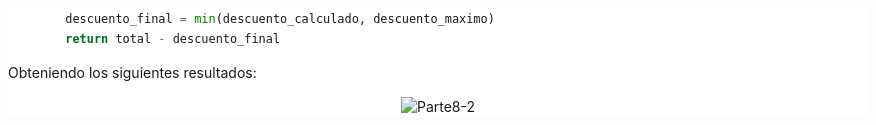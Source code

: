 ```py
        descuento_final = min(descuento_calculado, descuento_maximo)
        return total - descuento_final
```
Obteniendo los siguientes resultados:
 <div align="center">
      <img src="https://i.postimg.cc/5t6xvLfB/8-8-2.png" alt="Parte8-2" width="600" />
    </div>

